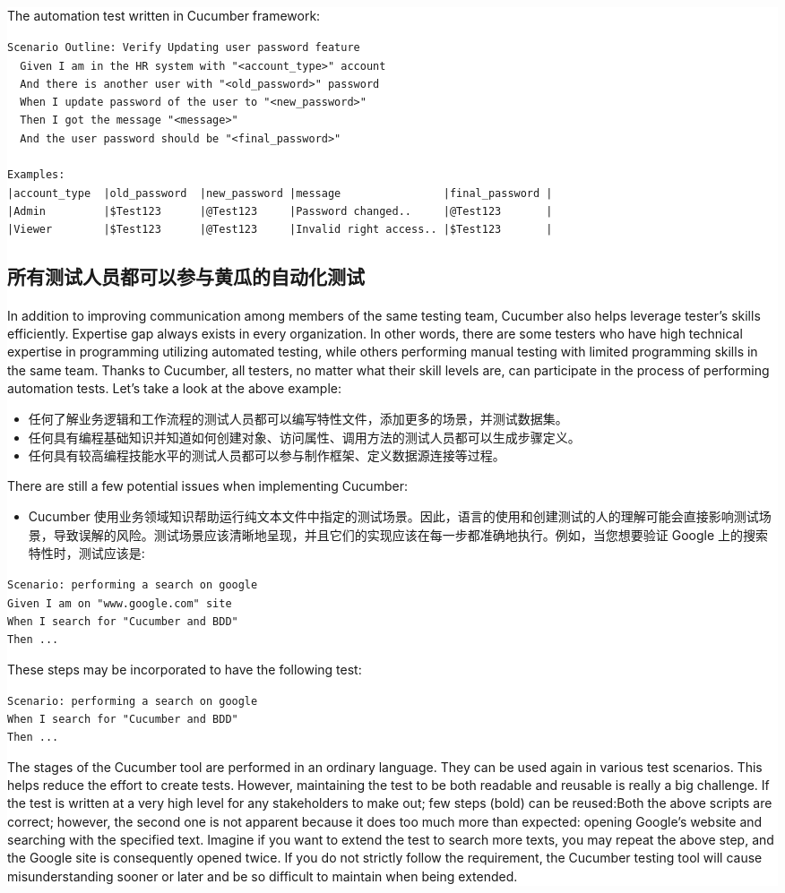 The automation test written in Cucumber framework:

```
Scenario Outline: Verify Updating user password feature
  Given I am in the HR system with "<account_type>" account
  And there is another user with "<old_password>" password
  When I update password of the user to "<new_password>"
  Then I got the message "<message>"
  And the user password should be "<final_password>"

Examples:
|account_type  |old_password  |new_password |message                |final_password |
|Admin         |$Test123      |@Test123     |Password changed..     |@Test123       |
|Viewer        |$Test123      |@Test123     |Invalid right access.. |$Test123       |
```

## 所有测试人员都可以参与黄瓜的自动化测试

In addition to improving communication among members of the same testing team, Cucumber also helps leverage tester’s skills efficiently. Expertise gap always exists in every organization. In other words, there are some testers who have high technical expertise in programming utilizing automated testing, while others performing manual testing with limited programming skills in the same team. Thanks to Cucumber, all testers, no matter what their skill levels are, can participate in the process of performing automation tests. Let’s take a look at the above example:

*   任何了解业务逻辑和工作流程的测试人员都可以编写特性文件，添加更多的场景，并测试数据集。
*   任何具有编程基础知识并知道如何创建对象、访问属性、调用方法的测试人员都可以生成步骤定义。
*   任何具有较高编程技能水平的测试人员都可以参与制作框架、定义数据源连接等过程。

There are still a few potential issues when implementing Cucumber:

*   Cucumber 使用业务领域知识帮助运行纯文本文件中指定的测试场景。因此，语言的使用和创建测试的人的理解可能会直接影响测试场景，导致误解的风险。测试场景应该清晰地呈现，并且它们的实现应该在每一步都准确地执行。例如，当您想要验证 Google 上的搜索特性时，测试应该是:

```
Scenario: performing a search on google
Given I am on "www.google.com" site
When I search for "Cucumber and BDD"
Then ...
```

These steps may be incorporated to have the following test:

```
Scenario: performing a search on google
When I search for "Cucumber and BDD"
Then ...
```

The stages of the Cucumber tool are performed in an ordinary language. They can be used again in various test scenarios. This helps reduce the effort to create tests. However, maintaining the test to be both readable and reusable is really a big challenge. If the test is written at a very high level for any stakeholders to make out; few steps (bold) can be reused:Both the above scripts are correct; however, the second one is not apparent because it does too much more than expected: opening Google’s website and searching with the specified text. Imagine if you want to extend the test to search more texts, you may repeat the above step, and the Google site is consequently opened twice. If you do not strictly follow the requirement, the Cucumber testing tool will cause misunderstanding sooner or later and be so difficult to maintain when being extended.
